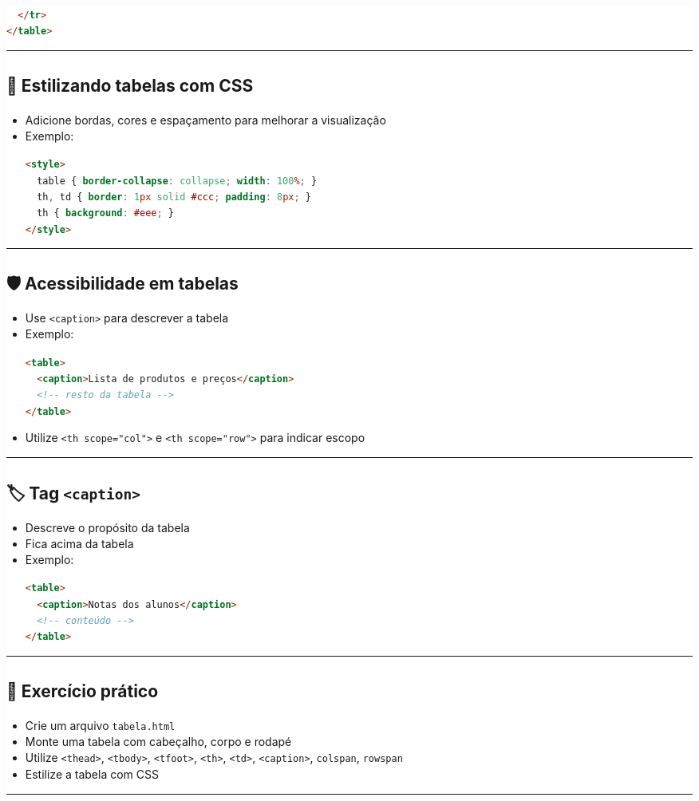 ```html
  </tr>
</table>
```

---

## 🎨 Estilizando tabelas com CSS

- Adicione bordas, cores e espaçamento para melhorar a visualização  
- Exemplo:
  ```html
  <style>
    table { border-collapse: collapse; width: 100%; }
    th, td { border: 1px solid #ccc; padding: 8px; }
    th { background: #eee; }
  </style>
  ```

---

## 🛡️ Acessibilidade em tabelas

- Use `<caption>` para descrever a tabela  
- Exemplo:
  ```html
  <table>
    <caption>Lista de produtos e preços</caption>
    <!-- resto da tabela -->
  </table>
  ```
- Utilize `<th scope="col">` e `<th scope="row">` para indicar escopo

---

## 🏷️ Tag `<caption>`

- Descreve o propósito da tabela  
- Fica acima da tabela  
- Exemplo:
  ```html
  <table>
    <caption>Notas dos alunos</caption>
    <!-- conteúdo -->
  </table>
  ```

---

## 📝 Exercício prático

- Crie um arquivo `tabela.html`  
- Monte uma tabela com cabeçalho, corpo e rodapé  
- Utilize `<thead>`, `<tbody>`, `<tfoot>`, `<th>`, `<td>`, `<caption>`, `colspan`, `rowspan`
- Estilize a tabela com CSS

---